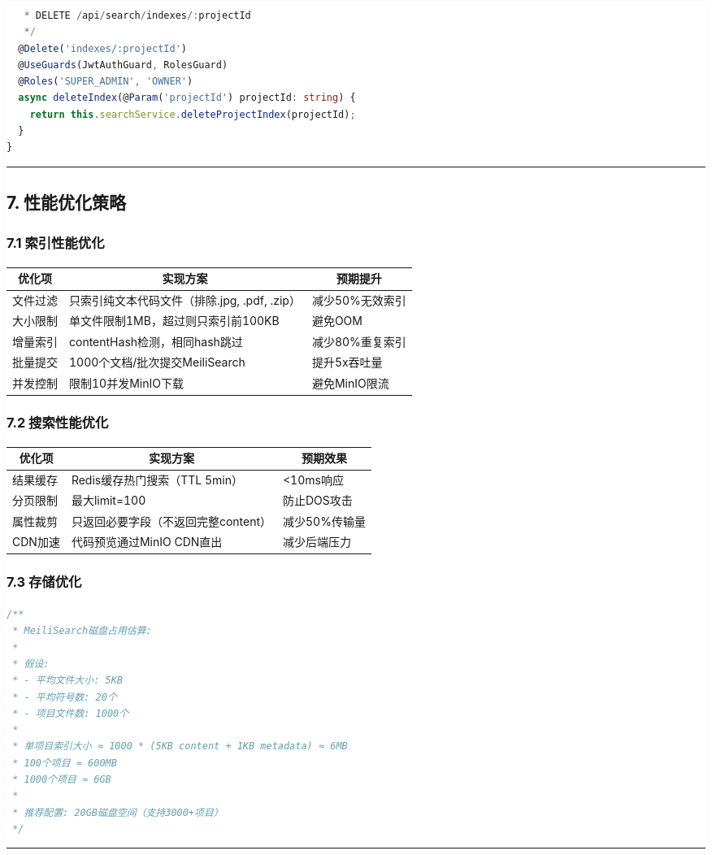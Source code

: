 ```typescript
   * DELETE /api/search/indexes/:projectId
   */
  @Delete('indexes/:projectId')
  @UseGuards(JwtAuthGuard, RolesGuard)
  @Roles('SUPER_ADMIN', 'OWNER')
  async deleteIndex(@Param('projectId') projectId: string) {
    return this.searchService.deleteProjectIndex(projectId);
  }
}
```

---

## 7. 性能优化策略

### 7.1 索引性能优化

| 优化项 | 实现方案 | 预期提升 |
|--------|----------|----------|
| 文件过滤 | 只索引纯文本代码文件（排除.jpg, .pdf, .zip） | 减少50%无效索引 |
| 大小限制 | 单文件限制1MB，超过则只索引前100KB | 避免OOM |
| 增量索引 | contentHash检测，相同hash跳过 | 减少80%重复索引 |
| 批量提交 | 1000个文档/批次提交MeiliSearch | 提升5x吞吐量 |
| 并发控制 | 限制10并发MinIO下载 | 避免MinIO限流 |

### 7.2 搜索性能优化

| 优化项 | 实现方案 | 预期效果 |
|--------|----------|----------|
| 结果缓存 | Redis缓存热门搜索（TTL 5min） | <10ms响应 |
| 分页限制 | 最大limit=100 | 防止DOS攻击 |
| 属性裁剪 | 只返回必要字段（不返回完整content） | 减少50%传输量 |
| CDN加速 | 代码预览通过MinIO CDN直出 | 减少后端压力 |

### 7.3 存储优化

```typescript
/**
 * MeiliSearch磁盘占用估算:
 *
 * 假设:
 * - 平均文件大小: 5KB
 * - 平均符号数: 20个
 * - 项目文件数: 1000个
 *
 * 单项目索引大小 ≈ 1000 * (5KB content + 1KB metadata) ≈ 6MB
 * 100个项目 ≈ 600MB
 * 1000个项目 ≈ 6GB
 *
 * 推荐配置: 20GB磁盘空间（支持3000+项目）
 */
```

---